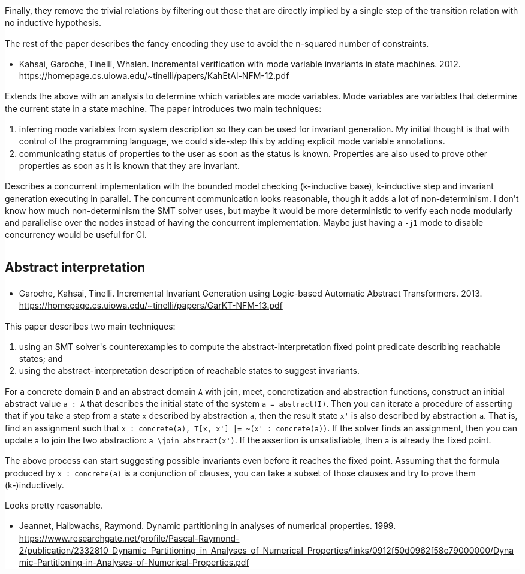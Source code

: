 Finally, they remove the trivial relations by filtering out those that are directly implied by a single step of the transition relation with no inductive hypothesis.

The rest of the paper describes the fancy encoding they use to avoid the n-squared number of constraints.

* Kahsai, Garoche, Tinelli, Whalen. Incremental verification with mode variable invariants in state machines. 2012. https://homepage.cs.uiowa.edu/~tinelli/papers/KahEtAl-NFM-12.pdf

Extends the above with an analysis to determine which variables are mode variables.
Mode variables are variables that determine the current state in a state machine.
The paper introduces two main techniques:

1. inferring mode variables from system description so they can be used for invariant generation. My initial thought is that with control of the programming language, we could side-step this by adding explicit mode variable annotations.
2. communicating status of properties to the user as soon as the status is known. Properties are also used to prove other properties as soon as it is known that they are invariant.

Describes a concurrent implementation with the bounded model checking (k-inductive base), k-inductive step and invariant generation executing in parallel.
The concurrent communication looks reasonable, though it adds a lot of non-determinism.
I don't know how much non-determinism the SMT solver uses, but maybe it would be more deterministic to verify each node modularly and parallelise over the nodes instead of having the concurrent implementation.
Maybe just having a `-j1` mode to disable concurrency would be useful for CI.

## Abstract interpretation
* Garoche, Kahsai, Tinelli. Incremental Invariant Generation using Logic-based Automatic Abstract Transformers. 2013. https://homepage.cs.uiowa.edu/~tinelli/papers/GarKT-NFM-13.pdf

This paper describes two main techniques:

1. using an SMT solver's counterexamples to compute the abstract-interpretation fixed point predicate describing reachable states; and
2. using the abstract-interpretation description of reachable states to suggest invariants.

For a concrete domain `D` and an abstract domain `A` with join, meet, concretization and abstraction functions, construct an initial abstract value `a : A` that describes the initial state of the system `a = abstract(I)`.
Then you can iterate a procedure of asserting that if you take a step from a state `x` described by abstraction `a`, then the result state `x'` is also described by abstraction `a`.
That is, find an assignment such that `x : concrete(a), T[x, x'] |= ~(x' : concrete(a))`.
If the solver finds an assignment, then you can update `a` to join the two abstraction: `a \join abstract(x')`.
If the assertion is unsatisfiable, then `a` is already the fixed point.

The above process can start suggesting possible invariants even before it reaches the fixed point.
Assuming that the formula produced by `x : concrete(a)` is a conjunction of clauses, you can take a subset of those clauses and try to prove them (k-)inductively.

Looks pretty reasonable.

* Jeannet, Halbwachs, Raymond. Dynamic partitioning in analyses of numerical properties. 1999. https://www.researchgate.net/profile/Pascal-Raymond-2/publication/2332810_Dynamic_Partitioning_in_Analyses_of_Numerical_Properties/links/0912f50d0962f58c79000000/Dynamic-Partitioning-in-Analyses-of-Numerical-Properties.pdf
